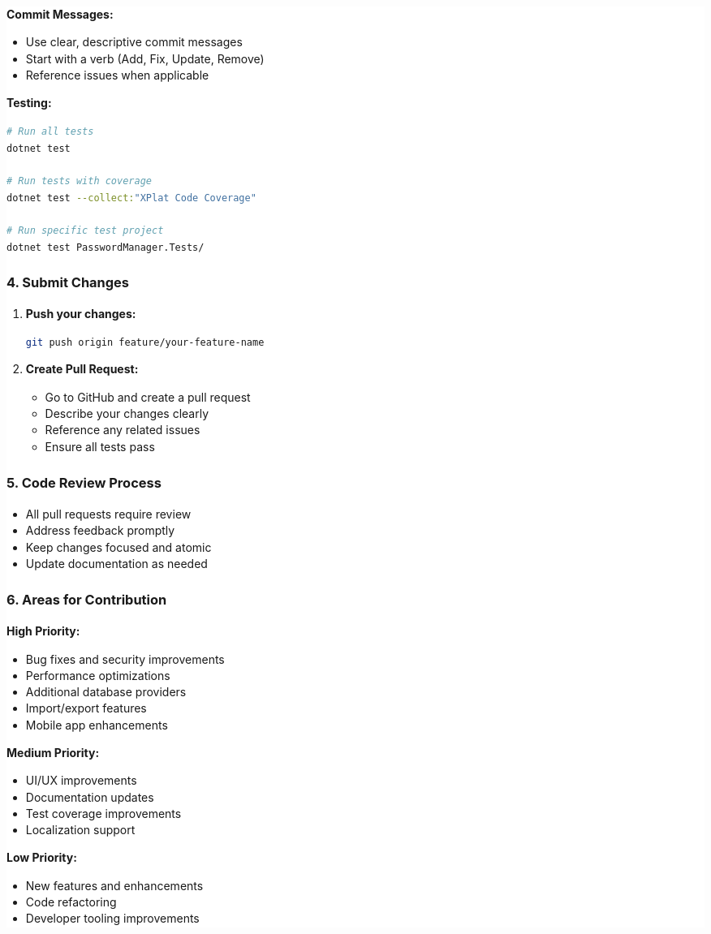 **Commit Messages:**
- Use clear, descriptive commit messages
- Start with a verb (Add, Fix, Update, Remove)
- Reference issues when applicable

**Testing:**
```bash
# Run all tests
dotnet test

# Run tests with coverage
dotnet test --collect:"XPlat Code Coverage"

# Run specific test project
dotnet test PasswordManager.Tests/
```

### 4. Submit Changes

1. **Push your changes:**
   ```bash
   git push origin feature/your-feature-name
   ```

2. **Create Pull Request:**
   - Go to GitHub and create a pull request
   - Describe your changes clearly
   - Reference any related issues
   - Ensure all tests pass

### 5. Code Review Process

- All pull requests require review
- Address feedback promptly
- Keep changes focused and atomic
- Update documentation as needed

### 6. Areas for Contribution

**High Priority:**
- Bug fixes and security improvements
- Performance optimizations
- Additional database providers
- Import/export features
- Mobile app enhancements

**Medium Priority:**
- UI/UX improvements
- Documentation updates
- Test coverage improvements
- Localization support

**Low Priority:**
- New features and enhancements
- Code refactoring
- Developer tooling improvements
